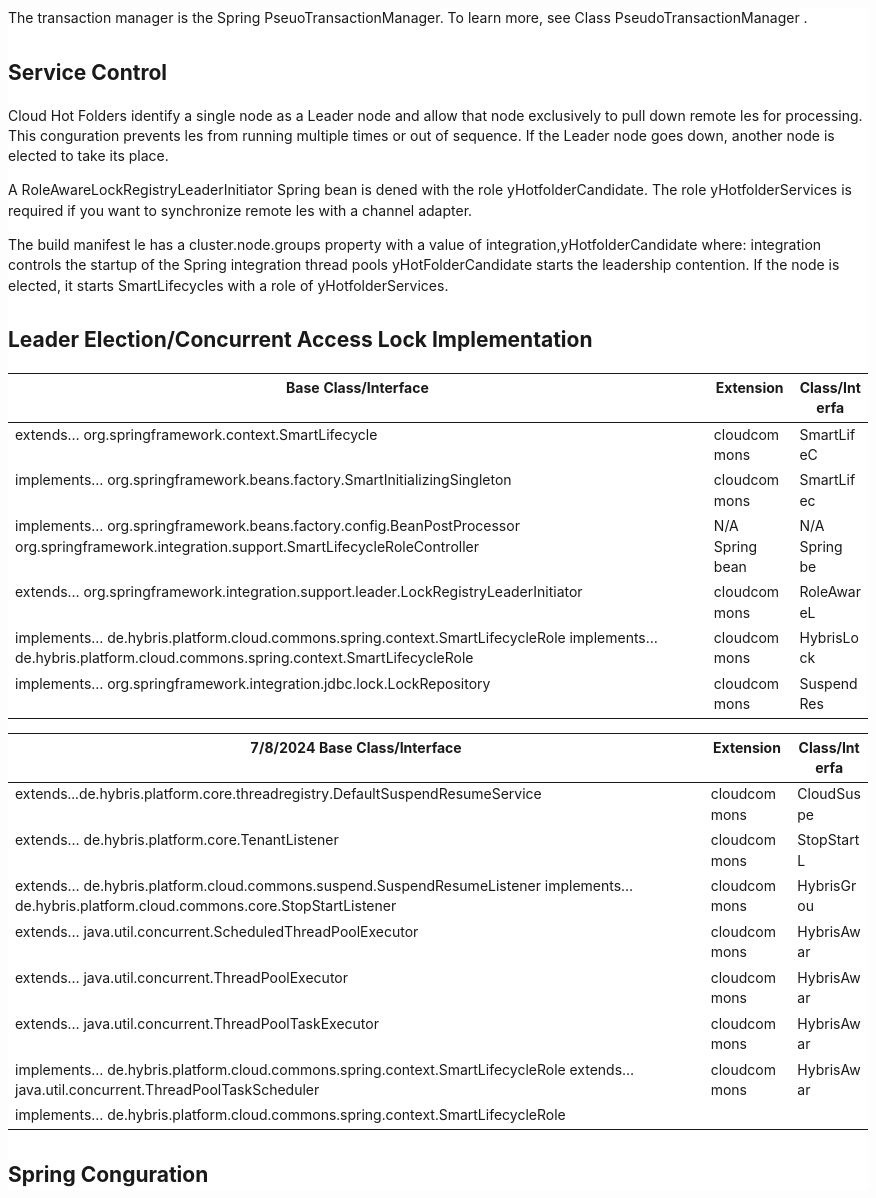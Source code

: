 The transaction manager is the Spring PseuoTransactionManager. To learn more, see Class PseudoTransactionManager .

## Service Control

Cloud Hot Folders identify a single node as a Leader node and allow that node exclusively to pull down remote les for processing. This conguration prevents les from running multiple times or out of sequence. If the Leader node goes down, another node is elected to take its place.

A RoleAwareLockRegistryLeaderInitiator Spring bean is dened with the role yHotfolderCandidate. The role yHotfolderServices is required if you want to synchronize remote les with a channel adapter.

The build manifest le has a cluster.node.groups property with a value of integration,yHotfolderCandidate where:
integration controls the startup of the Spring integration thread pools yHotFolderCandidate starts the leadership contention. If the node is elected, it starts SmartLifecycles with a role of yHotfolderServices.

## Leader Election/Concurrent Access Lock Implementation

| Base Class/Interface                                                                                                                                          | Extension       | Class/Interfa   |
|---------------------------------------------------------------------------------------------------------------------------------------------------------------|-----------------|-----------------|
| extends… org.springframework.context.SmartLifecycle                                                                                                           | cloudcommons    | SmartLifeC      |
| implements… org.springframework.beans.factory.SmartInitializingSingleton                                                                                      | cloudcommons    | SmartLifec      |
| implements… org.springframework.beans.factory.config.BeanPostProcessor org.springframework.integration.support.SmartLifecycleRoleController                   | N/A Spring bean | N/A Spring be   |
| extends… org.springframework.integration.support.leader.LockRegistryLeaderInitiator                                                                           | cloudcommons    | RoleAwareL      |
| implements… de.hybris.platform.cloud.commons.spring.context.SmartLifecycleRole implements… de.hybris.platform.cloud.commons.spring.context.SmartLifecycleRole | cloudcommons    | HybrisLock      |
| implements… org.springframework.integration.jdbc.lock.LockRepository                                                                                          | cloudcommons    | SuspendRes      |

| 7/8/2024 Base Class/Interface                                                                                                               | Extension    | Class/Interfa   |
|---------------------------------------------------------------------------------------------------------------------------------------------|--------------|-----------------|
| extends...de.hybris.platform.core.threadregistry.DefaultSuspendResumeService                                                                | cloudcommons | CloudSuspe      |
| extends… de.hybris.platform.core.TenantListener                                                                                             | cloudcommons | StopStartL      |
| extends… de.hybris.platform.cloud.commons.suspend.SuspendResumeListener implements… de.hybris.platform.cloud.commons.core.StopStartListener | cloudcommons | HybrisGrou      |
| extends… java.util.concurrent.ScheduledThreadPoolExecutor                                                                                   | cloudcommons | HybrisAwar      |
| extends… java.util.concurrent.ThreadPoolExecutor                                                                                            | cloudcommons | HybrisAwar      |
| extends… java.util.concurrent.ThreadPoolTaskExecutor                                                                                        | cloudcommons | HybrisAwar      |
| implements… de.hybris.platform.cloud.commons.spring.context.SmartLifecycleRole extends… java.util.concurrent.ThreadPoolTaskScheduler        | cloudcommons | HybrisAwar      |
| implements… de.hybris.platform.cloud.commons.spring.context.SmartLifecycleRole                                                              |              |                 |

## Spring Conguration
